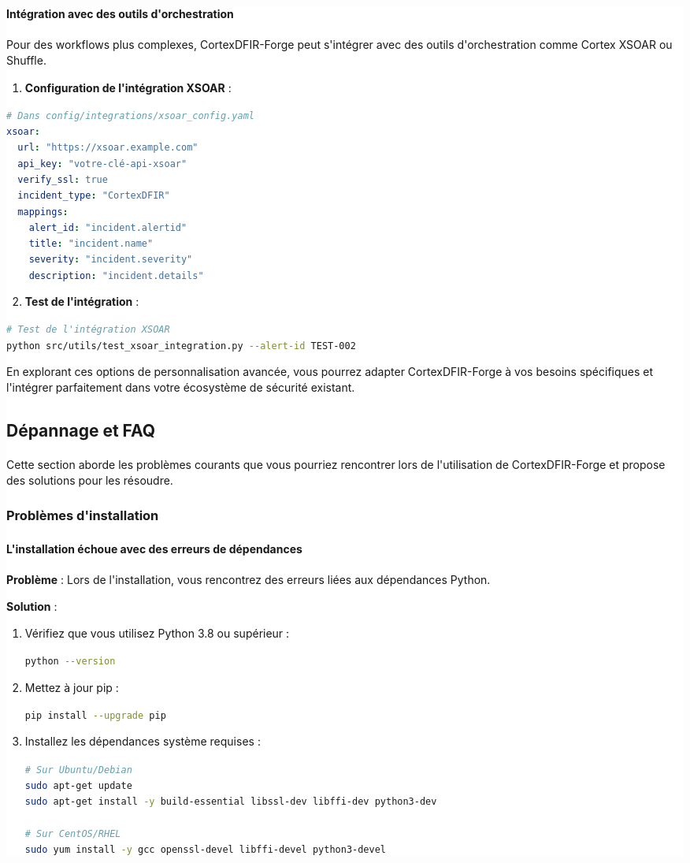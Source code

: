#### Intégration avec des outils d'orchestration

Pour des workflows plus complexes, CortexDFIR-Forge peut s'intégrer avec des outils d'orchestration comme Cortex XSOAR ou Shuffle.

1. **Configuration de l'intégration XSOAR** :

```yaml
# Dans config/integrations/xsoar_config.yaml
xsoar:
  url: "https://xsoar.example.com"
  api_key: "votre-clé-api-xsoar"
  verify_ssl: true
  incident_type: "CortexDFIR"
  mappings:
    alert_id: "incident.alertid"
    title: "incident.name"
    severity: "incident.severity"
    description: "incident.details"
```

2. **Test de l'intégration** :

```bash
# Test de l'intégration XSOAR
python src/utils/test_xsoar_integration.py --alert-id TEST-002
```

En explorant ces options de personnalisation avancée, vous pourrez adapter CortexDFIR-Forge à vos besoins spécifiques et l'intégrer parfaitement dans votre écosystème de sécurité existant.


## Dépannage et FAQ

Cette section aborde les problèmes courants que vous pourriez rencontrer lors de l'utilisation de CortexDFIR-Forge et propose des solutions pour les résoudre.

### Problèmes d'installation

#### L'installation échoue avec des erreurs de dépendances

**Problème** : Lors de l'installation, vous rencontrez des erreurs liées aux dépendances Python.

**Solution** :
1. Vérifiez que vous utilisez Python 3.8 ou supérieur :
   ```bash
   python --version
   ```

2. Mettez à jour pip :
   ```bash
   pip install --upgrade pip
   ```

3. Installez les dépendances système requises :
   ```bash
   # Sur Ubuntu/Debian
   sudo apt-get update
   sudo apt-get install -y build-essential libssl-dev libffi-dev python3-dev
   
   # Sur CentOS/RHEL
   sudo yum install -y gcc openssl-devel libffi-devel python3-devel
   ```
